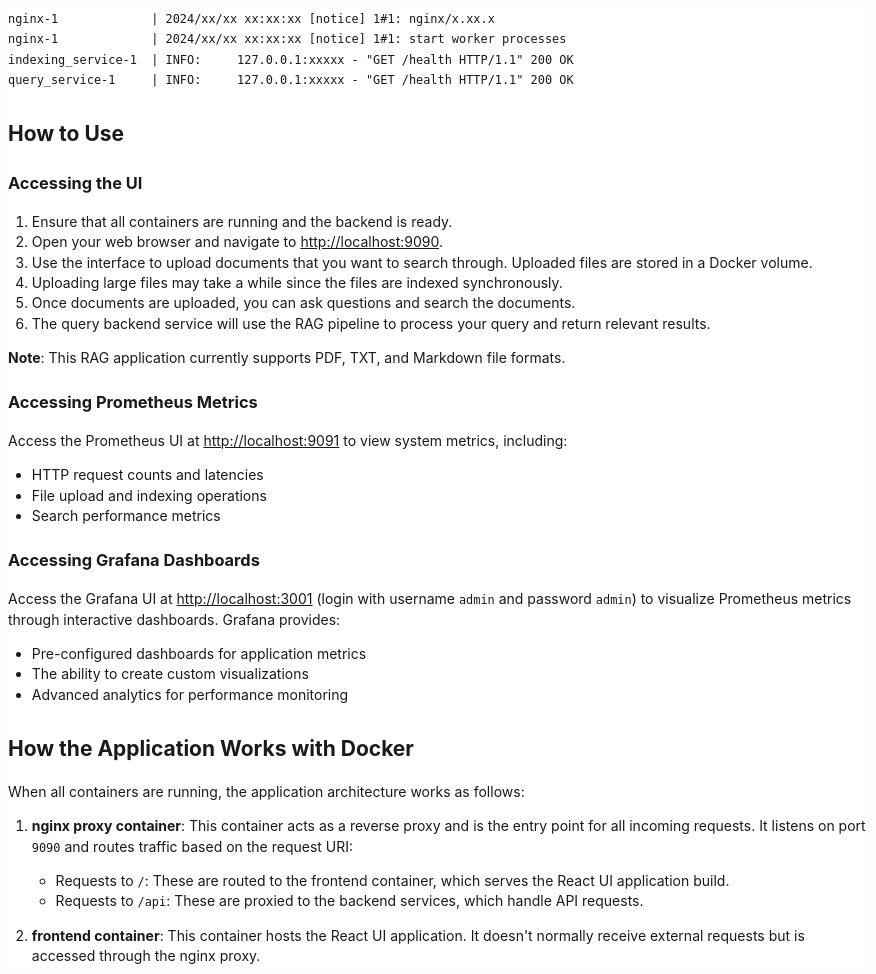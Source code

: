 ```
nginx-1             | 2024/xx/xx xx:xx:xx [notice] 1#1: nginx/x.xx.x
nginx-1             | 2024/xx/xx xx:xx:xx [notice] 1#1: start worker processes
indexing_service-1  | INFO:     127.0.0.1:xxxxx - "GET /health HTTP/1.1" 200 OK
query_service-1     | INFO:     127.0.0.1:xxxxx - "GET /health HTTP/1.1" 200 OK
```

## How to Use

### Accessing the UI

1. Ensure that all containers are running and the backend is ready.
2. Open your web browser and navigate to [http://localhost:9090](http://localhost:9090).
3. Use the interface to upload documents that you want to search through. Uploaded files are stored in a Docker volume.
4. Uploading large files may take a while since the files are indexed synchronously.
5. Once documents are uploaded, you can ask questions and search the documents.
6. The query backend service will use the RAG pipeline to process your query and return relevant results.

**Note**: This RAG application currently supports PDF, TXT, and Markdown file formats.

### Accessing Prometheus Metrics

Access the Prometheus UI at [http://localhost:9091](http://localhost:9091) to view system metrics, including:
- HTTP request counts and latencies
- File upload and indexing operations
- Search performance metrics

### Accessing Grafana Dashboards

Access the Grafana UI at [http://localhost:3001](http://localhost:3001) (login with username `admin` and password `admin`) to visualize Prometheus metrics through interactive dashboards. Grafana provides:
- Pre-configured dashboards for application metrics
- The ability to create custom visualizations
- Advanced analytics for performance monitoring

## How the Application Works with Docker

When all containers are running, the application architecture works as follows:

1. **nginx proxy container**: This container acts as a reverse proxy and is the entry point for all incoming requests. It listens on port `9090` and routes traffic based on the request URI:

   - Requests to `/`: These are routed to the frontend container, which serves the React UI application build.
   - Requests to `/api`: These are proxied to the backend services, which handle API requests.

2. **frontend container**: This container hosts the React UI application. It doesn't normally receive external requests but is accessed through the nginx proxy.
